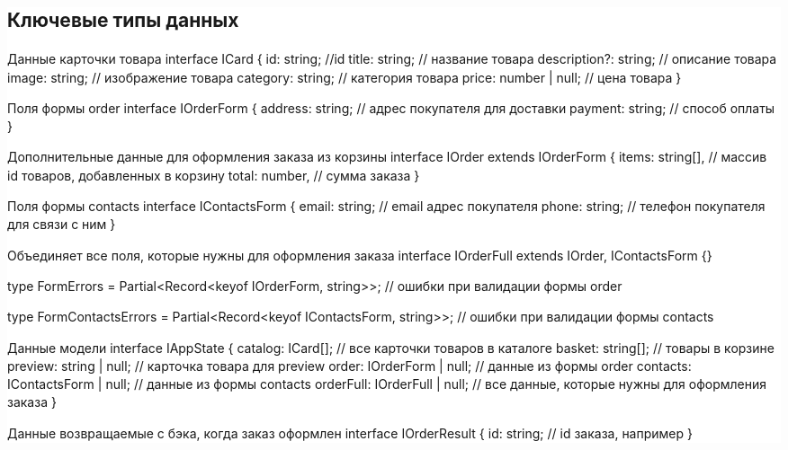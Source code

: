 ## Ключевые типы данных
Данные карточки товара
interface ICard {
    id: string; //id
    title: string; // название товара
    description?: string; // описание товара
    image: string; // изображение товара
    category: string; // категория товара
    price: number | null; // цена товара
}

Поля формы оrder
interface IOrderForm {
    address: string; // адрес покупателя для доставки
    payment: string; // способ оплаты
}

Дополнительные данные для оформления заказа из корзины
interface IOrder extends IOrderForm {
    items: string[], // массив id товаров, добавленных в корзину
    total: number, // сумма заказа
}

Поля формы сontacts
interface IContactsForm {
    email: string; // email адрес покупателя
    phone: string; // телефон покупателя для связи с ним
}

Объединяет все поля, которые нужны для оформления заказа
interface IOrderFull extends IOrder, IContactsForm {}

type FormErrors = Partial<Record<keyof IOrderForm, string>>; // ошибки при валидации формы оrder

type FormContactsErrors = Partial<Record<keyof IContactsForm, string>>; // ошибки при валидации формы сontacts

Данные модели
interface IAppState {
    catalog: ICard[]; // все карточки товаров в каталоге
    basket: string[]; // товары в корзине
    preview: string | null; // карточка товара для preview
    order: IOrderForm | null; // данные из формы order
    contacts: IContactsForm | null; // данные из формы сontacts
    orderFull: IOrderFull | null; // все данные, которые нужны для оформления заказа
}

Данные возвращаемые с бэка, когда заказ оформлен
interface IOrderResult {
    id: string; // id заказа, например
}